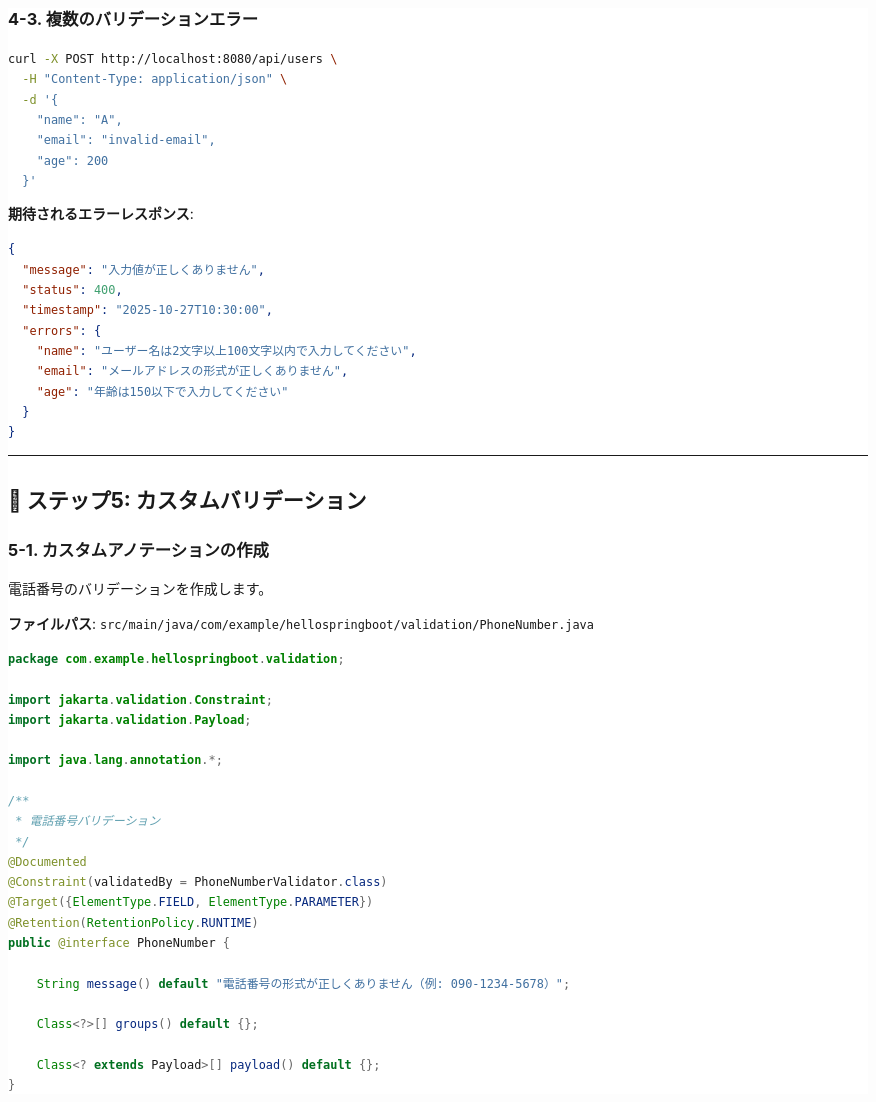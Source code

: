 ### 4-3. 複数のバリデーションエラー

```bash
curl -X POST http://localhost:8080/api/users \
  -H "Content-Type: application/json" \
  -d '{
    "name": "A",
    "email": "invalid-email",
    "age": 200
  }'
```

**期待されるエラーレスポンス**:
```json
{
  "message": "入力値が正しくありません",
  "status": 400,
  "timestamp": "2025-10-27T10:30:00",
  "errors": {
    "name": "ユーザー名は2文字以上100文字以内で入力してください",
    "email": "メールアドレスの形式が正しくありません",
    "age": "年齢は150以下で入力してください"
  }
}
```

---

## 🚀 ステップ5: カスタムバリデーション

### 5-1. カスタムアノテーションの作成

電話番号のバリデーションを作成します。

**ファイルパス**: `src/main/java/com/example/hellospringboot/validation/PhoneNumber.java`

```java
package com.example.hellospringboot.validation;

import jakarta.validation.Constraint;
import jakarta.validation.Payload;

import java.lang.annotation.*;

/**
 * 電話番号バリデーション
 */
@Documented
@Constraint(validatedBy = PhoneNumberValidator.class)
@Target({ElementType.FIELD, ElementType.PARAMETER})
@Retention(RetentionPolicy.RUNTIME)
public @interface PhoneNumber {

    String message() default "電話番号の形式が正しくありません（例: 090-1234-5678）";

    Class<?>[] groups() default {};

    Class<? extends Payload>[] payload() default {};
}
```
